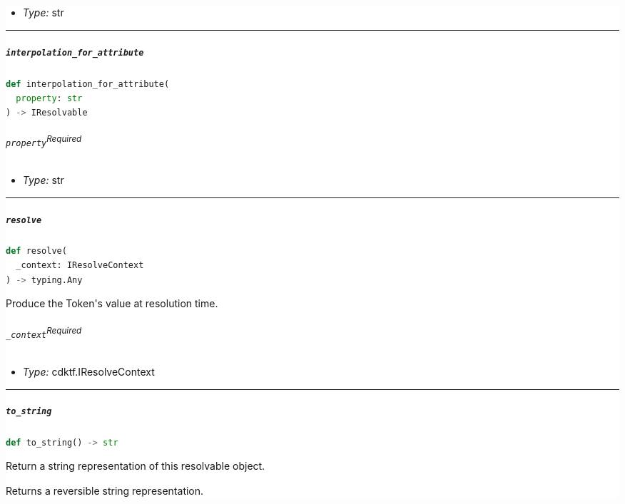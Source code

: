 - *Type:* str

---

##### `interpolation_for_attribute` <a name="interpolation_for_attribute" id="@cdktf/provider-upcloud.managedObjectStorage.ManagedObjectStorageEndpointOutputReference.interpolationForAttribute"></a>

```python
def interpolation_for_attribute(
  property: str
) -> IResolvable
```

###### `property`<sup>Required</sup> <a name="property" id="@cdktf/provider-upcloud.managedObjectStorage.ManagedObjectStorageEndpointOutputReference.interpolationForAttribute.parameter.property"></a>

- *Type:* str

---

##### `resolve` <a name="resolve" id="@cdktf/provider-upcloud.managedObjectStorage.ManagedObjectStorageEndpointOutputReference.resolve"></a>

```python
def resolve(
  _context: IResolveContext
) -> typing.Any
```

Produce the Token's value at resolution time.

###### `_context`<sup>Required</sup> <a name="_context" id="@cdktf/provider-upcloud.managedObjectStorage.ManagedObjectStorageEndpointOutputReference.resolve.parameter._context"></a>

- *Type:* cdktf.IResolveContext

---

##### `to_string` <a name="to_string" id="@cdktf/provider-upcloud.managedObjectStorage.ManagedObjectStorageEndpointOutputReference.toString"></a>

```python
def to_string() -> str
```

Return a string representation of this resolvable object.

Returns a reversible string representation.

